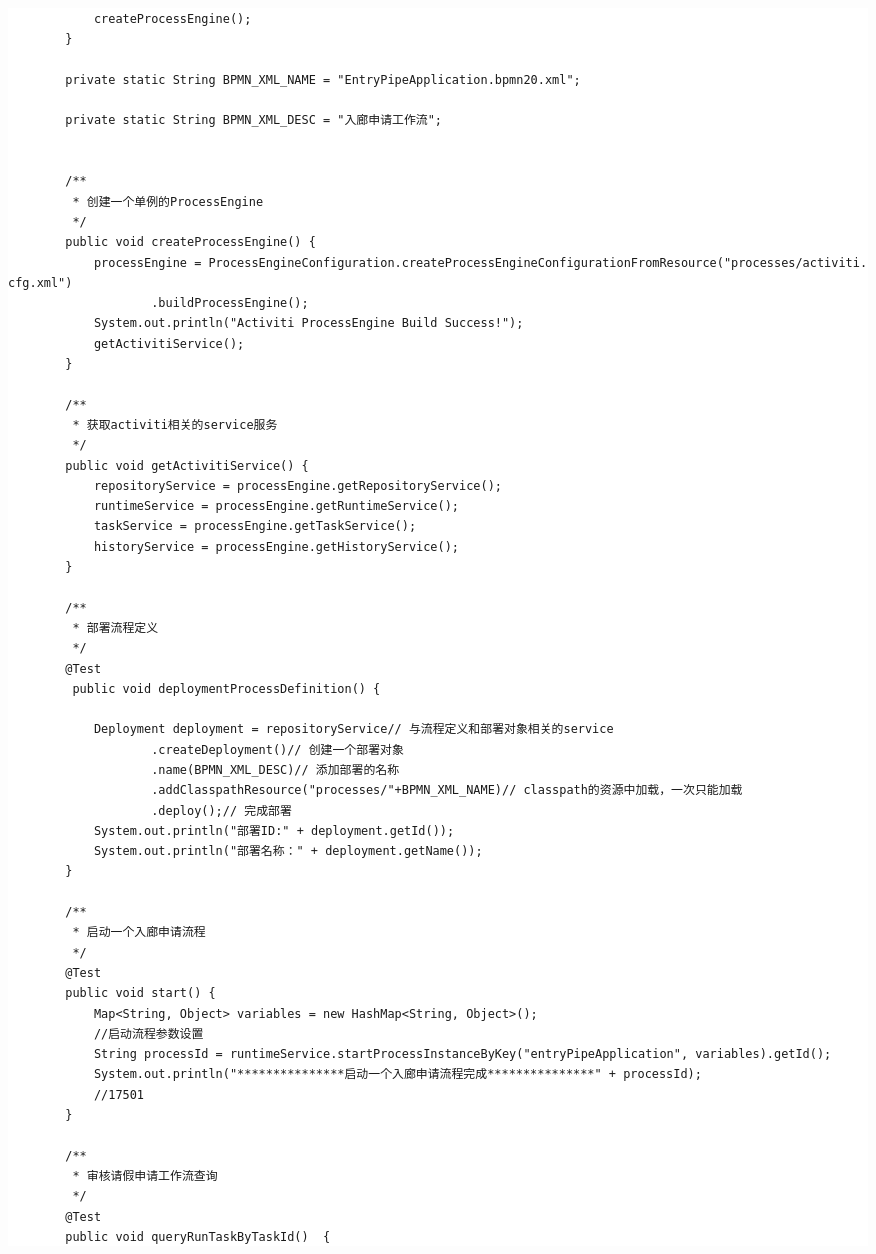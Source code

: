 ```java8
            createProcessEngine();
        }

        private static String BPMN_XML_NAME = "EntryPipeApplication.bpmn20.xml";

        private static String BPMN_XML_DESC = "入廊申请工作流";


        /**
         * 创建一个单例的ProcessEngine
         */
        public void createProcessEngine() {
            processEngine = ProcessEngineConfiguration.createProcessEngineConfigurationFromResource("processes/activiti.cfg.xml")
                    .buildProcessEngine();
            System.out.println("Activiti ProcessEngine Build Success!");
            getActivitiService();
        }

        /**
         * 获取activiti相关的service服务
         */
        public void getActivitiService() {
            repositoryService = processEngine.getRepositoryService();
            runtimeService = processEngine.getRuntimeService();
            taskService = processEngine.getTaskService();
            historyService = processEngine.getHistoryService();
        }

        /**
         * 部署流程定义
         */
        @Test
         public void deploymentProcessDefinition() {

            Deployment deployment = repositoryService// 与流程定义和部署对象相关的service
                    .createDeployment()// 创建一个部署对象
                    .name(BPMN_XML_DESC)// 添加部署的名称
                    .addClasspathResource("processes/"+BPMN_XML_NAME)// classpath的资源中加载，一次只能加载
                    .deploy();// 完成部署
            System.out.println("部署ID:" + deployment.getId());
            System.out.println("部署名称：" + deployment.getName());
        }

        /**
         * 启动一个入廊申请流程
         */
        @Test
        public void start() {
            Map<String, Object> variables = new HashMap<String, Object>();
            //启动流程参数设置
            String processId = runtimeService.startProcessInstanceByKey("entryPipeApplication", variables).getId();
            System.out.println("***************启动一个入廊申请流程完成***************" + processId);
            //17501
        }

        /**
         * 审核请假申请工作流查询
         */
        @Test
        public void queryRunTaskByTaskId()  {

```